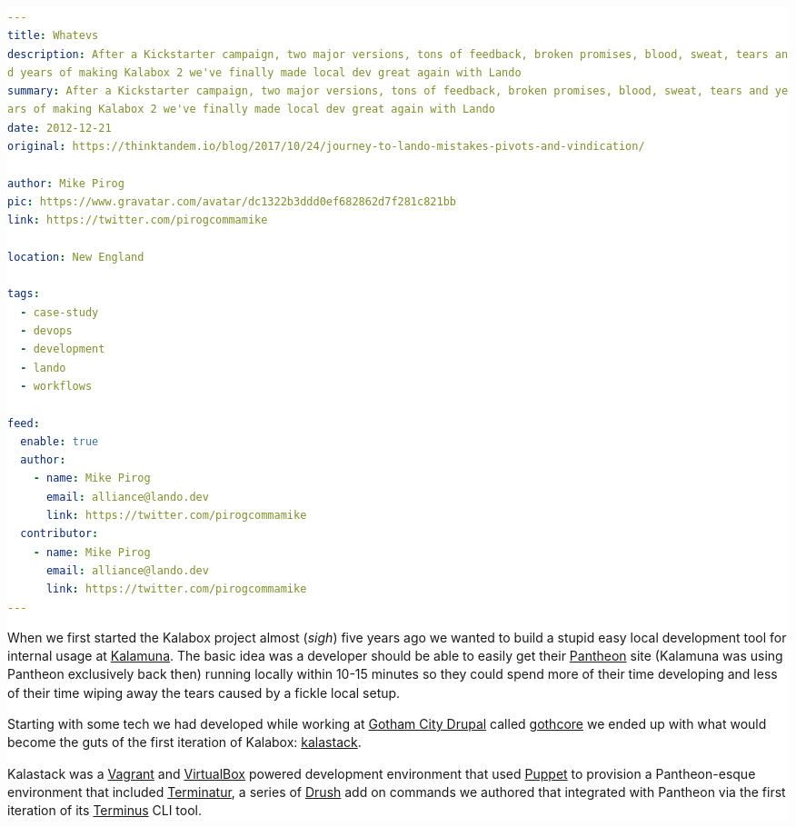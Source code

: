 ```yaml
---
title: Whatevs
description: After a Kickstarter campaign, two major versions, tons of feedback, broken promises, blood, sweat, tears and years of making Kalabox 2 we've finally made local dev great again with Lando
summary: After a Kickstarter campaign, two major versions, tons of feedback, broken promises, blood, sweat, tears and years of making Kalabox 2 we've finally made local dev great again with Lando
date: 2012-12-21
original: https://thinktandem.io/blog/2017/10/24/journey-to-lando-mistakes-pivots-and-vindication/

author: Mike Pirog
pic: https://www.gravatar.com/avatar/dc1322b3ddd0ef682862d7f281c821bb
link: https://twitter.com/pirogcommamike

location: New England

tags:
  - case-study
  - devops
  - development
  - lando
  - workflows

feed:
  enable: true
  author:
    - name: Mike Pirog
      email: alliance@lando.dev
      link: https://twitter.com/pirogcommamike
  contributor:
    - name: Mike Pirog
      email: alliance@lando.dev
      link: https://twitter.com/pirogcommamike
---
```


When we first started the Kalabox project almost (*sigh*) five years ago we wanted to build a stupid easy local development tool for internal usage at [Kalamuna](https://kalamuna.com). The basic idea was a developer should be able to easily get their [Pantheon](https://pantheon.io) site (Kalamuna was using Pantheon exclusively back then) running locally within 10-15 minutes so they could spend more of their time developing and less of their time wiping away the tears caused by a fickle local setup.

Starting with some tech we had developed while working at [Gotham City Drupal](https://www.gothamcitydrupal.com/) called [gothcore](https://github.com/gotham-city-drupal/gothcore) we ended up with what would become the guts of the first iteration of Kalabox: [kalastack](https://github.com/kalamuna/kalastack).

Kalastack was a [Vagrant](https://www.vagrantup.com) and [VirtualBox](https://www.virtualbox.org/) powered development environment that used [Puppet](https://puppet.com/) to provision a Pantheon-esque environment that included [Terminatur](https://github.com/kalamuna/terminatur), a series of [Drush](http://www.drush.org/) add on commands we authored that integrated with Pantheon via the first iteration of its [Terminus](https://github.com/pantheon-systems/terminus-deprecated) CLI tool.
